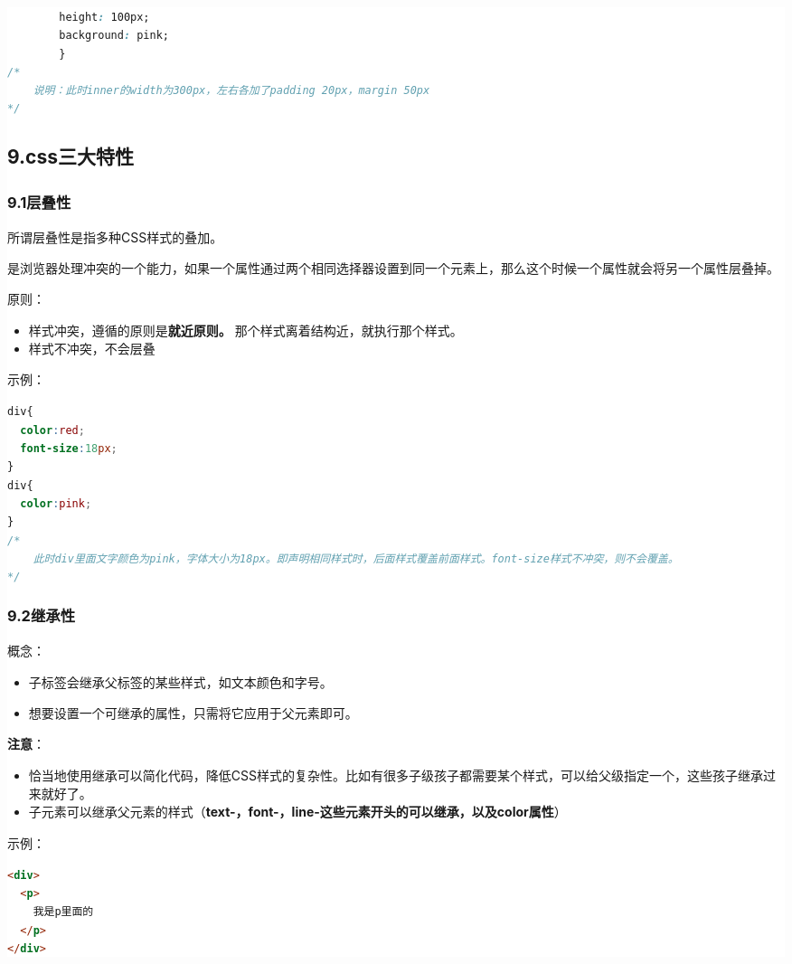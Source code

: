 ```css
		height: 100px;
		background: pink;
		}
/*
	说明：此时inner的width为300px，左右各加了padding 20px，margin 50px
*/
```

## 9.css三大特性

### 9.1层叠性

所谓层叠性是指多种CSS样式的叠加。

是浏览器处理冲突的一个能力，如果一个属性通过两个相同选择器设置到同一个元素上，那么这个时候一个属性就会将另一个属性层叠掉。

原则：

- 样式冲突，遵循的原则是**就近原则。** 那个样式离着结构近，就执行那个样式。
- 样式不冲突，不会层叠

示例：

```css
div{
  color:red;
  font-size:18px;
}
div{
  color:pink;
}
/*
	此时div里面文字颜色为pink，字体大小为18px。即声明相同样式时，后面样式覆盖前面样式。font-size样式不冲突，则不会覆盖。
*/
```

### 9.2继承性

概念：

- 子标签会继承父标签的某些样式，如文本颜色和字号。

- 想要设置一个可继承的属性，只需将它应用于父元素即可。

**注意**：

- 恰当地使用继承可以简化代码，降低CSS样式的复杂性。比如有很多子级孩子都需要某个样式，可以给父级指定一个，这些孩子继承过来就好了。
- 子元素可以继承父元素的样式（**text-，font-，line-这些元素开头的可以继承，以及color属性**）

示例：

```html
<div>
  <p>
    我是p里面的
  </p>
</div>
```

